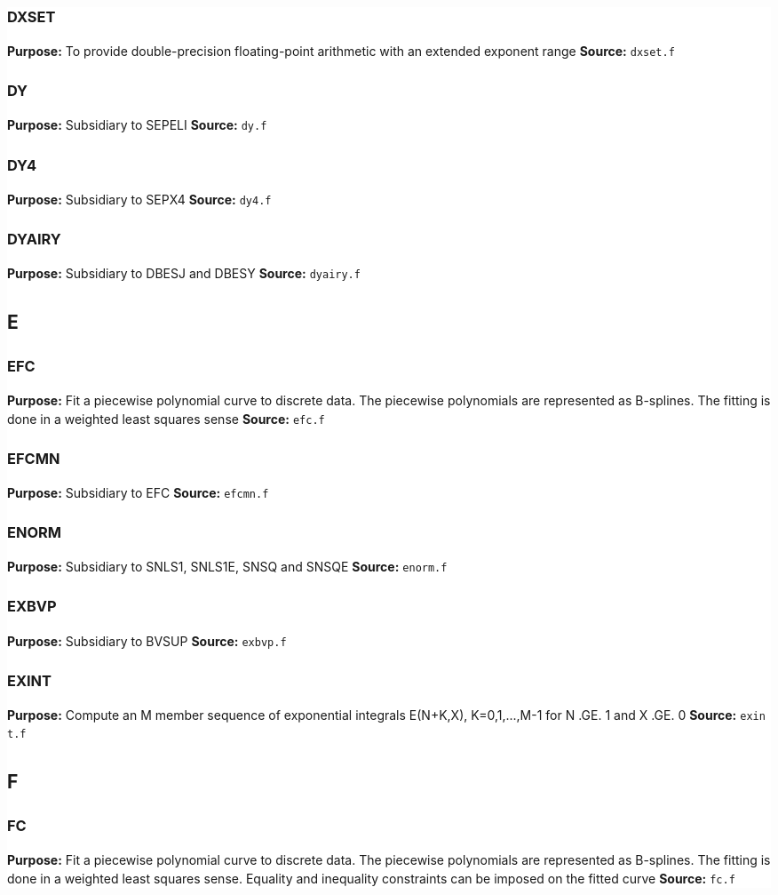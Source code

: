 ### DXSET
**Purpose:** To provide double-precision floating-point arithmetic with an extended exponent range
**Source:** `dxset.f`

### DY
**Purpose:** Subsidiary to SEPELI
**Source:** `dy.f`

### DY4
**Purpose:** Subsidiary to SEPX4
**Source:** `dy4.f`

### DYAIRY
**Purpose:** Subsidiary to DBESJ and DBESY
**Source:** `dyairy.f`


## E

### EFC
**Purpose:** Fit a piecewise polynomial curve to discrete data. The piecewise polynomials are represented as B-splines. The fitting is done in a weighted least squares sense
**Source:** `efc.f`

### EFCMN
**Purpose:** Subsidiary to EFC
**Source:** `efcmn.f`

### ENORM
**Purpose:** Subsidiary to SNLS1, SNLS1E, SNSQ and SNSQE
**Source:** `enorm.f`

### EXBVP
**Purpose:** Subsidiary to BVSUP
**Source:** `exbvp.f`

### EXINT
**Purpose:** Compute an M member sequence of exponential integrals E(N+K,X), K=0,1,...,M-1 for N .GE. 1 and X .GE. 0
**Source:** `exint.f`


## F

### FC
**Purpose:** Fit a piecewise polynomial curve to discrete data. The piecewise polynomials are represented as B-splines. The fitting is done in a weighted least squares sense. Equality and inequality constraints can be imposed on the fitted curve
**Source:** `fc.f`
